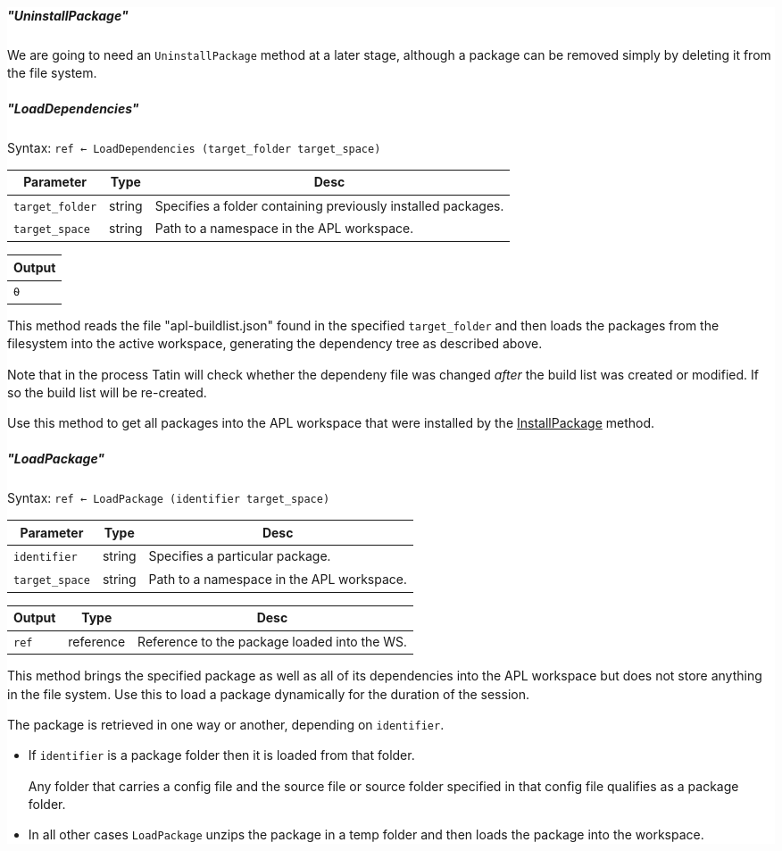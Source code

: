 
##### "UninstallPackage"

We are going to need an `UninstallPackage` method at a later stage, although a package can be removed simply by deleting it from the file system.

##### "LoadDependencies"

Syntax: `ref ← LoadDependencies (target_folder target_space)`

| Parameter       | Type        | Desc |
| --------------- | ----------- | ---  |
| `target_folder` | string      | Specifies a folder containing previously installed packages. |
| `target_space`  | string      | Path to a namespace in the APL workspace. |

| Output |
| ------ |
| `⍬`    |

This method reads the file "apl-buildlist.json" found in the specified `target_folder` and then loads the packages from the filesystem into the active workspace, generating the dependency tree as described above.

Note that in the process Tatin will check whether the dependeny file was changed _after_ the build list was created or modified. If so the build list will be re-created.

Use this method to get all packages into the APL workspace that were installed by the [InstallPackage](#InstallPackage) method.


##### "LoadPackage"

Syntax: `ref ← LoadPackage (identifier target_space)`

| Parameter | Type        | Desc |
| --------- | ----------- | ---  |
| `identifier`   | string | Specifies a particular package.           |
| `target_space` | string | Path to a namespace in the APL workspace. |

| Output | Type      | Desc |
| ------ | --------- | ---- |
| `ref`  | reference | Reference to the package loaded into the WS. |

This method brings the specified package as well as all of its dependencies into the APL workspace but does not store anything in the file system. Use this to load a package dynamically for the duration of the session.

The package is retrieved in one way or another, depending on `identifier`. 

* If `identifier` is a package folder then it is loaded from that folder. 

  Any folder that carries a config file and the source file or source folder specified in that config file qualifies as a package folder.

* In all other cases `LoadPackage` unzips the package in a temp folder and then loads the package into the workspace.
